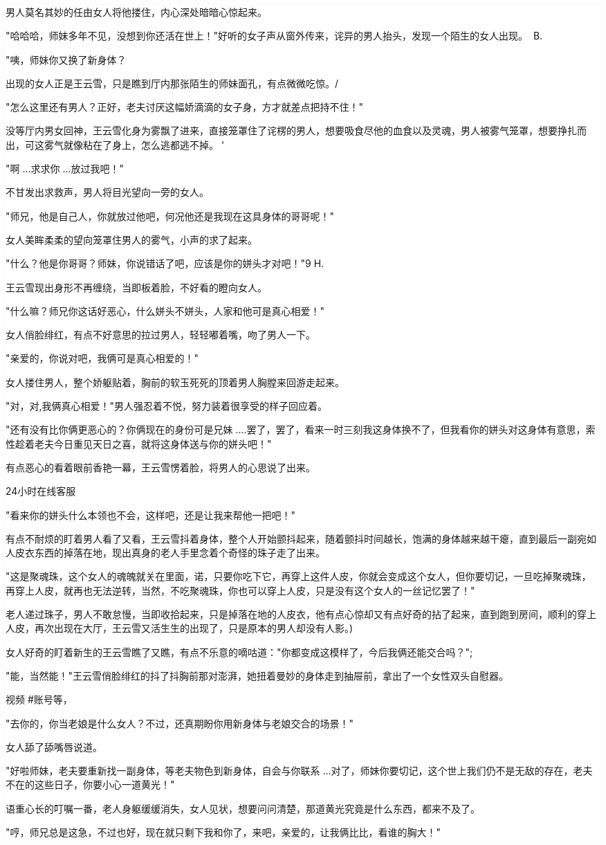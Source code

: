男人莫名其妙的任由女人将他搂住，内心深处暗暗心惊起来。

"哈哈哈，师妹多年不见，没想到你还活在世上！"好听的女子声从窗外传来，诧异的男人抬头，发现一个陌生的女人出现。  B.

"咦，师妹你又换了新身体？

出现的女人正是王云雪，只是瞧到厅内那张陌生的师妹面孔，有点微微吃惊。/

"怎么这里还有男人？正好，老夫讨厌这幅娇滴滴的女子身，方才就差点把持不住！"

没等厅内男女回神，王云雪化身为雾飘了进来，直接笼罩住了诧楞的男人，想要吸食尽他的血食以及灵魂，男人被雾气笼罩，想要挣扎而出，可这雾气就像粘在了身上，怎么逃都逃不掉。 '

"啊 ...求求你 ...放过我吧！"

不甘发出求救声，男人将目光望向一旁的女人。

"师兄，他是自己人，你就放过他吧，何况他还是我现在这具身体的哥哥呢！"

女人美眸柔柔的望向笼罩住男人的雾气，小声的求了起来。

"什么？他是你哥哥？师妹，你说错话了吧，应该是你的姘头才对吧！"9 H.

王云雪现出身形不再缠绕，当即板着脸，不好看的瞪向女人。

"什么嘛？师兄你这话好恶心，什么姘头不姘头，人家和他可是真心相爱！"

女人俏脸绯红，有点不好意思的拉过男人，轻轻嘟着嘴，吻了男人一下。

"亲爱的，你说对吧，我俩可是真心相爱的！"

女人搂住男人，整个娇躯贴着，胸前的软玉死死的顶着男人胸膛来回游走起来。

"对，对,我俩真心相爱！"男人强忍着不悦，努力装着很享受的样子回应着。

"还有没有比你俩更恶心的？你俩现在的身份可是兄妹 ....罢了，罢了，看来一时三刻我这身体换不了，但我看你的姘头对这身体有意思，索性趁着老夫今日重见天日之喜，就将这身体送与你的姘头吧！"

有点恶心的看着眼前香艳一幕，王云雪愣着脸，将男人的心思说了出来。

24小时在线客服

"看来你的姘头什么本领也不会，这样吧，还是让我来帮他一把吧！"

有点不耐烦的盯着男人看了又看，王云雪抖着身体，整个人开始颤抖起来，随着颤抖时间越长，饱满的身体越来越干瘪，直到最后一副宛如人皮衣东西的掉落在地，现出真身的老人手里念着个奇怪的珠子走了出来。

"这是聚魂珠，这个女人的魂魄就关在里面，诺，只要你吃下它，再穿上这件人皮，你就会变成这个女人，但你要切记，一旦吃掉聚魂珠，再穿上人皮，就再也无法逆转，当然，不吃聚魂珠，你也可以穿上人皮，只是没有这个女人的一丝记忆罢了！"

老人递过珠子，男人不敢怠慢，当即收拾起来，只是掉落在地的人皮衣，他有点心惊却又有点好奇的拈了起来，直到跑到房间，顺利的穿上人皮，再次出现在大厅，王云雪又活生生的出现了，只是原本的男人却没有人影。)

女人好奇的盯着新生的王云雪瞧了又瞧，有点不乐意的嘀咕道："你都变成这模样了，今后我俩还能交合吗？";

"能，当然能！"王云雪俏脸绯红的抖了抖胸前那对澎湃，她扭着曼妙的身体走到抽屉前，拿出了一个女性双头自慰器。

 视频 #账号等，

"去你的，你当老娘是什么女人？不过，还真期盼你用新身体与老娘交合的场景！"

女人舔了舔嘴唇说道。

"好啦师妹，老夫要重新找一副身体，等老夫物色到新身体，自会与你联系 ...对了，师妹你要切记，这个世上我们仍不是无敌的存在，老夫不在的这些日子，你要小心一道黄光！"

语重心长的叮嘱一番，老人身躯缓缓消失，女人见状，想要问问清楚，那道黄光究竟是什么东西，都来不及了。

"哼，师兄总是这急，不过也好，现在就只剩下我和你了，来吧，亲爱的，让我俩比比，看谁的胸大！"
